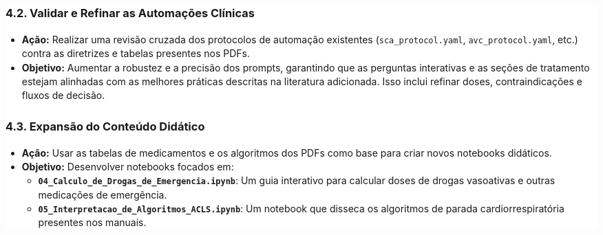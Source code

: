 ### 4.2. Validar e Refinar as Automações Clínicas
- **Ação:** Realizar uma revisão cruzada dos protocolos de automação existentes (`sca_protocol.yaml`, `avc_protocol.yaml`, etc.) contra as diretrizes e tabelas presentes nos PDFs.
- **Objetivo:** Aumentar a robustez e a precisão dos prompts, garantindo que as perguntas interativas e as seções de tratamento estejam alinhadas com as melhores práticas descritas na literatura adicionada. Isso inclui refinar doses, contraindicações e fluxos de decisão.

### 4.3. Expansão do Conteúdo Didático
- **Ação:** Usar as tabelas de medicamentos e os algoritmos dos PDFs como base para criar novos notebooks didáticos.
- **Objetivo:** Desenvolver notebooks focados em:
    - **`04_Calculo_de_Drogas_de_Emergencia.ipynb`**: Um guia interativo para calcular doses de drogas vasoativas e outras medicações de emergência.
    - **`05_Interpretacao_de_Algoritmos_ACLS.ipynb`**: Um notebook que disseca os algoritmos de parada cardiorrespiratória presentes nos manuais.
